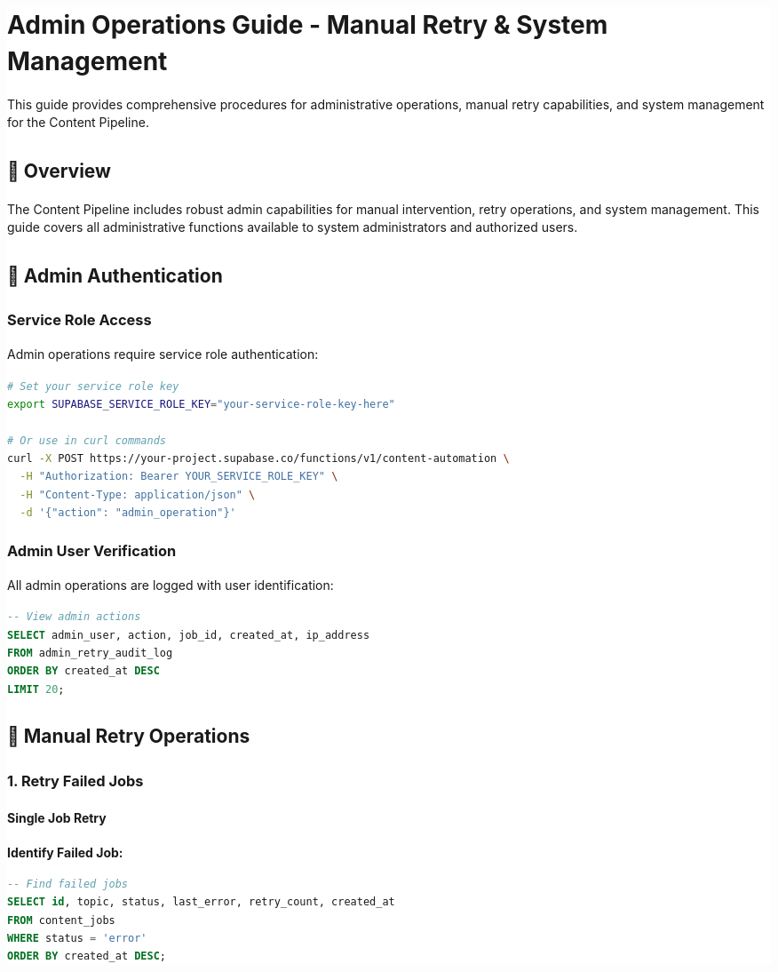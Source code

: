 # Admin Operations Guide - Manual Retry & System Management

This guide provides comprehensive procedures for administrative operations, manual retry capabilities, and system management for the Content Pipeline.

## 🎯 Overview

The Content Pipeline includes robust admin capabilities for manual intervention, retry operations, and system management. This guide covers all administrative functions available to system administrators and authorized users.

## 🔐 Admin Authentication

### Service Role Access

Admin operations require service role authentication:

```bash
# Set your service role key
export SUPABASE_SERVICE_ROLE_KEY="your-service-role-key-here"

# Or use in curl commands
curl -X POST https://your-project.supabase.co/functions/v1/content-automation \
  -H "Authorization: Bearer YOUR_SERVICE_ROLE_KEY" \
  -H "Content-Type: application/json" \
  -d '{"action": "admin_operation"}'
```

### Admin User Verification

All admin operations are logged with user identification:

```sql
-- View admin actions
SELECT admin_user, action, job_id, created_at, ip_address
FROM admin_retry_audit_log
ORDER BY created_at DESC
LIMIT 20;
```

## 🔄 Manual Retry Operations

### 1. Retry Failed Jobs

#### Single Job Retry

**Identify Failed Job:**
```sql
-- Find failed jobs
SELECT id, topic, status, last_error, retry_count, created_at
FROM content_jobs
WHERE status = 'error'
ORDER BY created_at DESC;
```
